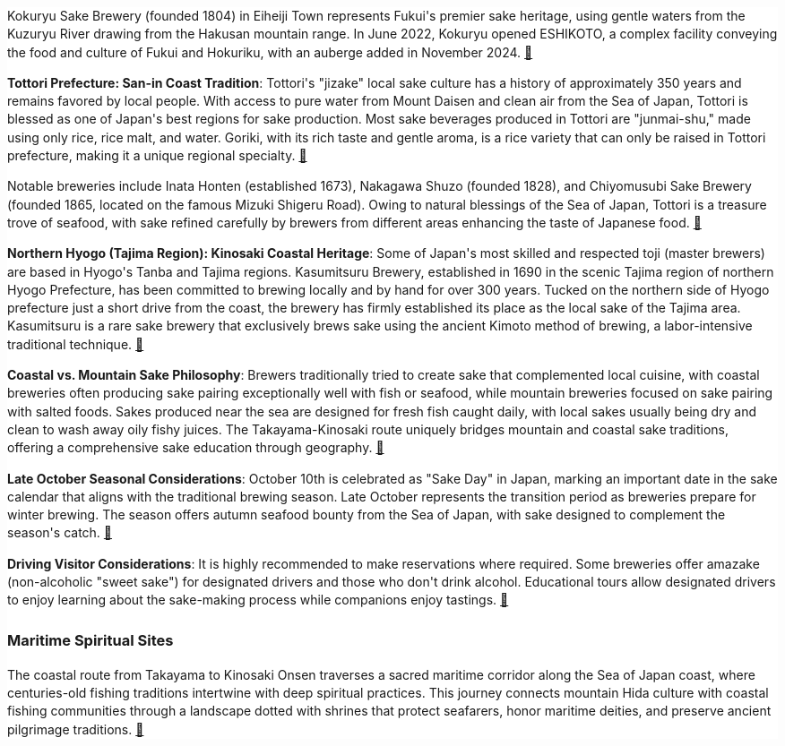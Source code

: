 Kokuryu Sake Brewery (founded 1804) in Eiheiji Town represents Fukui's premier sake heritage, using gentle waters from the Kuzuryu River drawing from the Hakusan mountain range. In June 2022, Kokuryu opened ESHIKOTO, a complex facility conveying the food and culture of Fukui and Hokuriku, with an auberge added in November 2024. [🔗](https://en.sakeworld.jp/special/202505-fukui-eshikoto/)

**Tottori Prefecture: San-in Coast Tradition**: Tottori's "jizake" local sake culture has a history of approximately 350 years and remains favored by local people. With access to pure water from Mount Daisen and clean air from the Sea of Japan, Tottori is blessed as one of Japan's best regions for sake production. Most sake beverages produced in Tottori are "junmai-shu," made using only rice, rice malt, and water. Goriki, with its rich taste and gentle aroma, is a rice variety that can only be raised in Tottori prefecture, making it a unique regional specialty. [🔗](https://www.ana.co.jp/en/us/japan-travel-planner/tottori-hidden-gem/sake/)

Notable breweries include Inata Honten (established 1673), Nakagawa Shuzo (founded 1828), and Chiyomusubi Sake Brewery (founded 1865, located on the famous Mizuki Shigeru Road). Owing to natural blessings of the Sea of Japan, Tottori is a treasure trove of seafood, with sake refined carefully by brewers from different areas enhancing the taste of Japanese food. [🔗](https://www.ana.co.jp/en/us/japan-travel-planner/tottori-hidden-gem/sake/)

**Northern Hyogo (Tajima Region): Kinosaki Coastal Heritage**: Some of Japan's most skilled and respected toji (master brewers) are based in Hyogo's Tanba and Tajima regions. Kasumitsuru Brewery, established in 1690 in the scenic Tajima region of northern Hyogo Prefecture, has been committed to brewing locally and by hand for over 300 years. Tucked on the northern side of Hyogo prefecture just a short drive from the coast, the brewery has firmly established its place as the local sake of the Tajima area. Kasumitsuru is a rare sake brewery that exclusively brews sake using the ancient Kimoto method of brewing, a labor-intensive traditional technique. [🔗](https://www.sakeone.com/fine-imports/kasumi-tsuru/)

**Coastal vs. Mountain Sake Philosophy**: Brewers traditionally tried to create sake that complemented local cuisine, with coastal breweries often producing sake pairing exceptionally well with fish or seafood, while mountain breweries focused on sake pairing with salted foods. Sakes produced near the sea are designed for fresh fish caught daily, with local sakes usually being dry and clean to wash away oily fishy juices. The Takayama-Kinosaki route uniquely bridges mountain and coastal sake traditions, offering a comprehensive sake education through geography. [🔗](https://japansake.or.jp/sake/en/professional/sake-regionality/)

**Late October Seasonal Considerations**: October 10th is celebrated as "Sake Day" in Japan, marking an important date in the sake calendar that aligns with the traditional brewing season. Late October represents the transition period as breweries prepare for winter brewing. The season offers autumn seafood bounty from the Sea of Japan, with sake designed to complement the season's catch. [🔗](https://sakeinternational.org/top-7-fukui-sake-breweries/)

**Driving Visitor Considerations**: It is highly recommended to make reservations where required. Some breweries offer amazake (non-alcoholic "sweet sake") for designated drivers and those who don't drink alcohol. Educational tours allow designated drivers to enjoy learning about the sake-making process while companions enjoy tastings. [🔗](https://www.tippsysake.com/blogs/post/a-guide-to-visiting-sake-breweries-in-japan)

### Maritime Spiritual Sites

The coastal route from Takayama to Kinosaki Onsen traverses a sacred maritime corridor along the Sea of Japan coast, where centuries-old fishing traditions intertwine with deep spiritual practices. This journey connects mountain Hida culture with coastal fishing communities through a landscape dotted with shrines that protect seafarers, honor maritime deities, and preserve ancient pilgrimage traditions. [🔗](https://japanese.mythologyworldwide.com/the-divine-guardians-of-the-sea-protectors-of-fishermen/)
